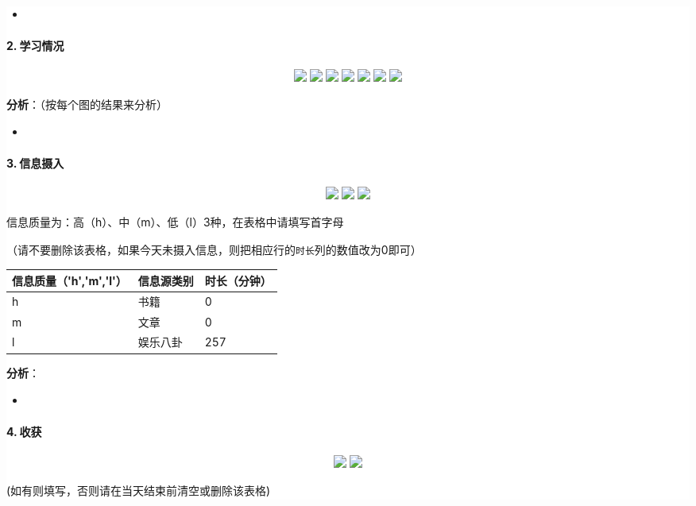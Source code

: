 - 

#### 2. 学习情况
<center class='half'>
<img src='D:\TimeManagement\src\output\figure\20220525\activate\Figure1-activate-bar-20220525_20220525.png' width='230;' />
<img src='D:\TimeManagement\src\output\figure\20220525\activate\Figure2-activate-waterfall-20220519_20220525.png' width='230;' />
<img src='D:\TimeManagement\src\output\figure\20220525\activate\Figure3-activate-bar-20220426_20220525.png' width='230;' />
<img src='D:\TimeManagement\src\output\figure\20220525\activate\Figure4-investment-pie-20220426_20220525.png' width='230;' />
<img src='D:\TimeManagement\src\output\figure\20220525\activate\Figure5-activate-brokenbarh-20220519_20220525.png' width='230;' />
<img src='D:\TimeManagement\src\output\figure\20220525\activate\Figure6-activate-predict-bar-20220525_20220525.png' width='230;' />
<img src='D:\TimeManagement\src\output\figure\20220525\activate\Figure7-activate-calendar-20210526_20220525.png' width='500;' />
</center>

**分析**：（按每个图的结果来分析）

- 

#### 3. 信息摄入
<center class='half'>
<img src='D:\TimeManagement\src\output\figure\20220525\information\Figure1-dayinformation-pie-20220525_20220525.png' width='230;' />
<img src='D:\TimeManagement\src\output\figure\20220525\information\Figure2-dayinformation-stackbar-20220525_20220525.png' width='230;' />
<img src='D:\TimeManagement\src\output\figure\20220525\information\Figure3-monthinformation-stackbar-20220426_20220525.png' width='270;' />
</center>

信息质量为：高（h）、中（m）、低（l）3种，在表格中请填写首字母

（请不要删除该表格，如果今天未摄入信息，则把相应行的`时长`列的数值改为0即可）

| 信息质量（'h','m','l'） | 信息源类别 | 时长（分钟） |
| ----------------------- | ---------- | ------------ |
| h                       | 书籍       | 0            |
| m                       | 文章       | 0            |
| l                       | 娱乐八卦   | 257          |

**分析**：

- 

#### 4. 收获
<center class='half'>
<img src='D:\TimeManagement\src\output\figure\20220525\harvest\Figure1-harvest-cloud-20210526_20220525.png' width='300;' />
<img src='D:\TimeManagement\src\output\figure\20220525\harvest\Figure2-harvest-vbar-20210526_20220525.png' width='300;' />
</center>

(如有则填写，否则请在当天结束前清空或删除该表格)
